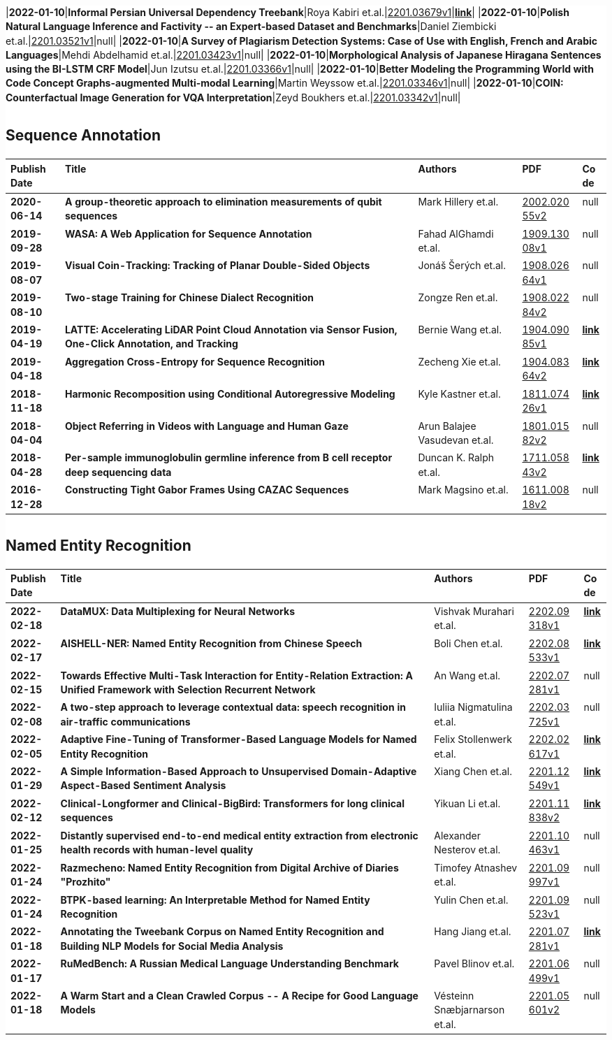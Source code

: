 |**2022-01-10**|**Informal Persian Universal Dependency Treebank**|Roya Kabiri et.al.|[2201.03679v1](http://arxiv.org/abs/2201.03679v1)|**[link](https://github.com/royakabiri/modified_seraji)**|
|**2022-01-10**|**Polish Natural Language Inference and Factivity -- an Expert-based Dataset and Benchmarks**|Daniel Ziembicki et.al.|[2201.03521v1](http://arxiv.org/abs/2201.03521v1)|null|
|**2022-01-10**|**A Survey of Plagiarism Detection Systems: Case of Use with English, French and Arabic Languages**|Mehdi Abdelhamid et.al.|[2201.03423v1](http://arxiv.org/abs/2201.03423v1)|null|
|**2022-01-10**|**Morphological Analysis of Japanese Hiragana Sentences using the BI-LSTM CRF Model**|Jun Izutsu et.al.|[2201.03366v1](http://arxiv.org/abs/2201.03366v1)|null|
|**2022-01-10**|**Better Modeling the Programming World with Code Concept Graphs-augmented Multi-modal Learning**|Martin Weyssow et.al.|[2201.03346v1](http://arxiv.org/abs/2201.03346v1)|null|
|**2022-01-10**|**COIN: Counterfactual Image Generation for VQA Interpretation**|Zeyd Boukhers et.al.|[2201.03342v1](http://arxiv.org/abs/2201.03342v1)|null|

## Sequence Annotation

| Publish Date | Title | Authors | PDF | Code |
|:---------|:-----------------------|:---------|:------|:------|
|**2020-06-14**|**A group-theoretic approach to elimination measurements of qubit sequences**|Mark Hillery et.al.|[2002.02055v2](http://arxiv.org/abs/2002.02055v2)|null|
|**2019-09-28**|**WASA: A Web Application for Sequence Annotation**|Fahad AlGhamdi et.al.|[1909.13008v1](http://arxiv.org/abs/1909.13008v1)|null|
|**2019-08-07**|**Visual Coin-Tracking: Tracking of Planar Double-Sided Objects**|Jonáš Šerých et.al.|[1908.02664v1](http://arxiv.org/abs/1908.02664v1)|null|
|**2019-08-10**|**Two-stage Training for Chinese Dialect Recognition**|Zongze Ren et.al.|[1908.02284v2](http://arxiv.org/abs/1908.02284v2)|null|
|**2019-04-19**|**LATTE: Accelerating LiDAR Point Cloud Annotation via Sensor Fusion, One-Click Annotation, and Tracking**|Bernie Wang et.al.|[1904.09085v1](http://arxiv.org/abs/1904.09085v1)|**[link](https://github.com/bernwang/latte)**|
|**2019-04-18**|**Aggregation Cross-Entropy for Sequence Recognition**|Zecheng Xie et.al.|[1904.08364v2](http://arxiv.org/abs/1904.08364v2)|**[link](https://github.com/summerlvsong/Aggregation-Cross-Entropy)**|
|**2018-11-18**|**Harmonic Recomposition using Conditional Autoregressive Modeling**|Kyle Kastner et.al.|[1811.07426v1](http://arxiv.org/abs/1811.07426v1)|**[link](https://github.com/kastnerkyle/harmonic_recomposition_workshop)**|
|**2018-04-04**|**Object Referring in Videos with Language and Human Gaze**|Arun Balajee Vasudevan et.al.|[1801.01582v2](http://arxiv.org/abs/1801.01582v2)|null|
|**2018-04-28**|**Per-sample immunoglobulin germline inference from B cell receptor deep sequencing data**|Duncan K. Ralph et.al.|[1711.05843v2](http://arxiv.org/abs/1711.05843v2)|**[link](https://github.com/psathyrella/partis)**|
|**2016-12-28**|**Constructing Tight Gabor Frames Using CAZAC Sequences**|Mark Magsino et.al.|[1611.00818v2](http://arxiv.org/abs/1611.00818v2)|null|

## Named Entity Recognition

| Publish Date | Title | Authors | PDF | Code |
|:---------|:-----------------------|:---------|:------|:------|
|**2022-02-18**|**DataMUX: Data Multiplexing for Neural Networks**|Vishvak Murahari et.al.|[2202.09318v1](http://arxiv.org/abs/2202.09318v1)|**[link](https://github.com/princeton-nlp/datamux)**|
|**2022-02-17**|**AISHELL-NER: Named Entity Recognition from Chinese Speech**|Boli Chen et.al.|[2202.08533v1](http://arxiv.org/abs/2202.08533v1)|**[link](https://github.com/alibaba-nlp/aishell-ner)**|
|**2022-02-15**|**Towards Effective Multi-Task Interaction for Entity-Relation Extraction: A Unified Framework with Selection Recurrent Network**|An Wang et.al.|[2202.07281v1](http://arxiv.org/abs/2202.07281v1)|null|
|**2022-02-08**|**A two-step approach to leverage contextual data: speech recognition in air-traffic communications**|Iuliia Nigmatulina et.al.|[2202.03725v1](http://arxiv.org/abs/2202.03725v1)|null|
|**2022-02-05**|**Adaptive Fine-Tuning of Transformer-Based Language Models for Named Entity Recognition**|Felix Stollenwerk et.al.|[2202.02617v1](http://arxiv.org/abs/2202.02617v1)|**[link](https://github.com/flxst/nerblackbox)**|
|**2022-01-29**|**A Simple Information-Based Approach to Unsupervised Domain-Adaptive Aspect-Based Sentiment Analysis**|Xiang Chen et.al.|[2201.12549v1](http://arxiv.org/abs/2201.12549v1)|**[link](https://github.com/casparswift/da_mim)**|
|**2022-02-12**|**Clinical-Longformer and Clinical-BigBird: Transformers for long clinical sequences**|Yikuan Li et.al.|[2201.11838v2](http://arxiv.org/abs/2201.11838v2)|**[link](https://github.com/luoyuanlab/clinical-longformer)**|
|**2022-01-25**|**Distantly supervised end-to-end medical entity extraction from electronic health records with human-level quality**|Alexander Nesterov et.al.|[2201.10463v1](http://arxiv.org/abs/2201.10463v1)|null|
|**2022-01-24**|**Razmecheno: Named Entity Recognition from Digital Archive of Diaries "Prozhito"**|Timofey Atnashev et.al.|[2201.09997v1](http://arxiv.org/abs/2201.09997v1)|null|
|**2022-01-24**|**BTPK-based learning: An Interpretable Method for Named Entity Recognition**|Yulin Chen et.al.|[2201.09523v1](http://arxiv.org/abs/2201.09523v1)|null|
|**2022-01-18**|**Annotating the Tweebank Corpus on Named Entity Recognition and Building NLP Models for Social Media Analysis**|Hang Jiang et.al.|[2201.07281v1](http://arxiv.org/abs/2201.07281v1)|**[link](https://github.com/social-machines/tweebanknlp)**|
|**2022-01-17**|**RuMedBench: A Russian Medical Language Understanding Benchmark**|Pavel Blinov et.al.|[2201.06499v1](http://arxiv.org/abs/2201.06499v1)|null|
|**2022-01-18**|**A Warm Start and a Clean Crawled Corpus -- A Recipe for Good Language Models**|Vésteinn Snæbjarnarson et.al.|[2201.05601v2](http://arxiv.org/abs/2201.05601v2)|null|